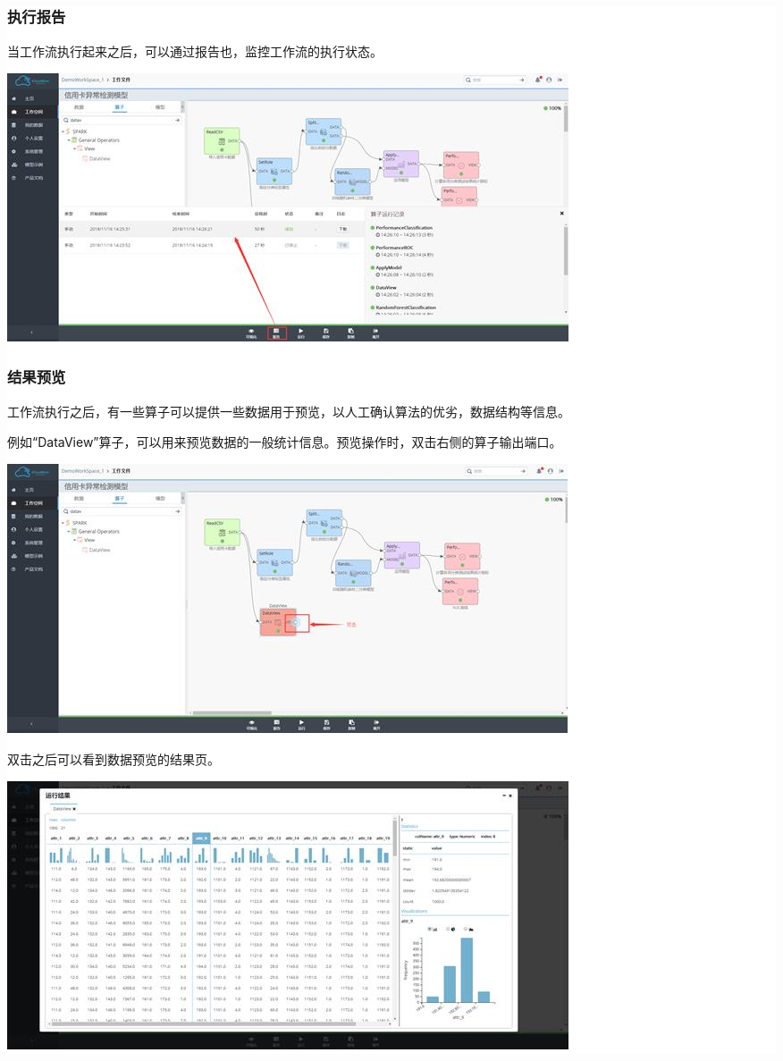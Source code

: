 ###  执行报告

当工作流执行起来之后，可以通过报告也，监控工作流的执行状态。

![JPG](img\76.jpg)

### 结果预览

工作流执行之后，有一些算子可以提供一些数据用于预览，以人工确认算法的优劣，数据结构等信息。

例如“DataView”算子，可以用来预览数据的一般统计信息。预览操作时，双击右侧的算子输出端口。

![JPG](img\77.jpg)

双击之后可以看到数据预览的结果页。

![JPG](img\78.jpg)
